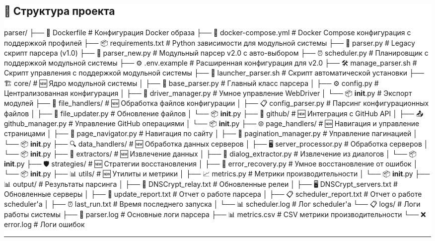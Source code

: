 ## 📁 Структура проекта
parser/
├── 🐳 Dockerfile              # Конфигурация Docker образа
├── 🔧 docker-compose.yml      # Docker Compose конфигурация с поддержкой профилей
├── 📦 requirements.txt        # Python зависимости для модульной системы
├── 🐍 parser.py               # Legacy скрипт парсера (v1.0)
├── 🚀 parser_new.py           # Модульный парсер v2.0 с авто-выбором
├── ⏰ scheduler.py            # Планировщик с поддержкой модульной системы
├── ⚙️ .env.example            # Расширенная конфигурация для v2.0
├── 🛠️ manage_parser.sh        # Скрипт управления с поддержкой модульной системы
├── 🚀 launcher_parser.sh      # Скрипт автоматической установки
├── 🏗️ core/                   # 🆕 Ядро модульной системы
│   ├── 🧠 base_parser.py          # Главный класс парсера
│   ├── ⚙️ config.py              # Централизованная конфигурация
│   ├── 🚗 driver_manager.py      # Умное управление WebDriver
│   └── 📦 __init__.py            # Экспорт модулей
├── 📄 file_handlers/          # 🆕 Обработка файлов конфигурации
│   ├── 📋 config_parser.py       # Парсинг конфигурационных файлов
│   ├── 📝 file_updater.py        # Обновление файлов
│   └── 📦 __init__.py
├── 🚀 github/                 # 🆕 Интеграция с GitHub API
│   ├── 📤 github_manager.py      # Управление GitHub операциями
│   └── 📦 __init__.py
├── 🌐 page_handlers/          # 🆕 Навигация и управление страницами
│   ├── 🧭 page_navigator.py      # Навигация по сайту
│   ├── 📄 pagination_manager.py  # Управление пагинацией
│   └── 📦 __init__.py
├── 🔍 data_handlers/          # 🆕 Обработка данных серверов
│   ├── 🖥️ server_processor.py    # Обработка серверов
│   └── 📦 __init__.py
├── 🎯 extractors/             # 🆕 Извлечение данных
│   ├── 💬 dialog_extractor.py    # Извлечение из диалогов
│   └── 📦 __init__.py
├── 🛡️ strategies/             # 🆕 Стратегии восстановления
│   ├── 🔄 error_recovery.py      # Умное восстановление от ошибок
│   └── 📦 __init__.py
├── 📊 utils/                  # 🆕 Утилиты и метрики
│   ├── 📈 metrics.py             # Метрики производительности
│   └── 📦 __init__.py
├── 📊 output/                 # Результаты парсинга
│   ├── 🔗 DNSCrypt_relay.txt     # Обновленные релеи
│   ├── 🖥️ DNSCrypt_servers.txt   # Обновленные серверы
│   ├── 📄 update_report.txt      # Отчет о работе парсера
│   ├── 📋 scheduler_report.txt   # Отчет о работе scheduler'а
│   ├── ⏰ last_run.txt           # Время последнего запуска
│   └── 📊 scheduler.log          # Лог scheduler'а
└── 📋 logs/                   # Логи работы системы
    ├── 📝 parser.log             # Основные логи парсера
    ├── 📊 metrics.csv            # CSV метрики производительности
    └── ❌ error.log              # Логи ошибок

---